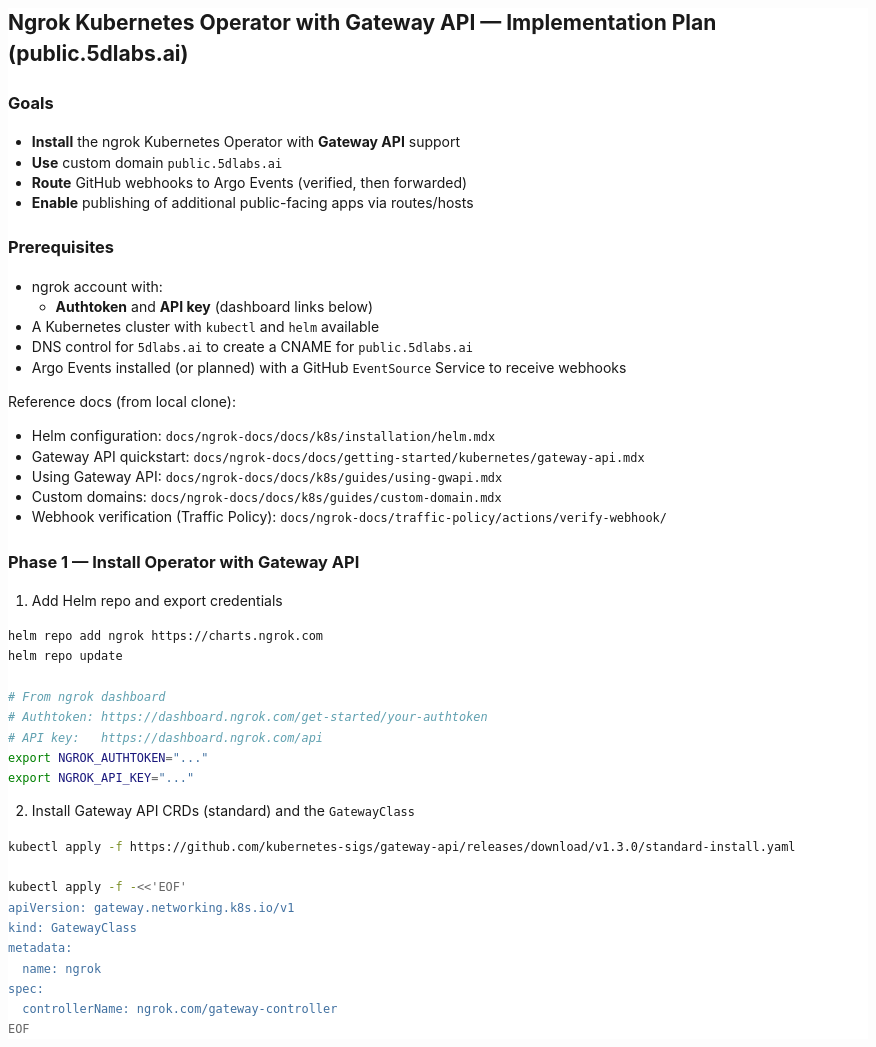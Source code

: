 ## Ngrok Kubernetes Operator with Gateway API — Implementation Plan (public.5dlabs.ai)

### Goals
- **Install** the ngrok Kubernetes Operator with **Gateway API** support
- **Use** custom domain `public.5dlabs.ai`
- **Route** GitHub webhooks to Argo Events (verified, then forwarded)
- **Enable** publishing of additional public-facing apps via routes/hosts

### Prerequisites
- ngrok account with:
  - **Authtoken** and **API key** (dashboard links below)
- A Kubernetes cluster with `kubectl` and `helm` available
- DNS control for `5dlabs.ai` to create a CNAME for `public.5dlabs.ai`
- Argo Events installed (or planned) with a GitHub `EventSource` Service to receive webhooks

Reference docs (from local clone):
- Helm configuration: `docs/ngrok-docs/docs/k8s/installation/helm.mdx`
- Gateway API quickstart: `docs/ngrok-docs/docs/getting-started/kubernetes/gateway-api.mdx`
- Using Gateway API: `docs/ngrok-docs/docs/k8s/guides/using-gwapi.mdx`
- Custom domains: `docs/ngrok-docs/docs/k8s/guides/custom-domain.mdx`
- Webhook verification (Traffic Policy): `docs/ngrok-docs/traffic-policy/actions/verify-webhook/`

### Phase 1 — Install Operator with Gateway API
1) Add Helm repo and export credentials

```bash
helm repo add ngrok https://charts.ngrok.com
helm repo update

# From ngrok dashboard
# Authtoken: https://dashboard.ngrok.com/get-started/your-authtoken
# API key:   https://dashboard.ngrok.com/api
export NGROK_AUTHTOKEN="..."
export NGROK_API_KEY="..."
```

2) Install Gateway API CRDs (standard) and the `GatewayClass`

```bash
kubectl apply -f https://github.com/kubernetes-sigs/gateway-api/releases/download/v1.3.0/standard-install.yaml

kubectl apply -f -<<'EOF'
apiVersion: gateway.networking.k8s.io/v1
kind: GatewayClass
metadata:
  name: ngrok
spec:
  controllerName: ngrok.com/gateway-controller
EOF
```
